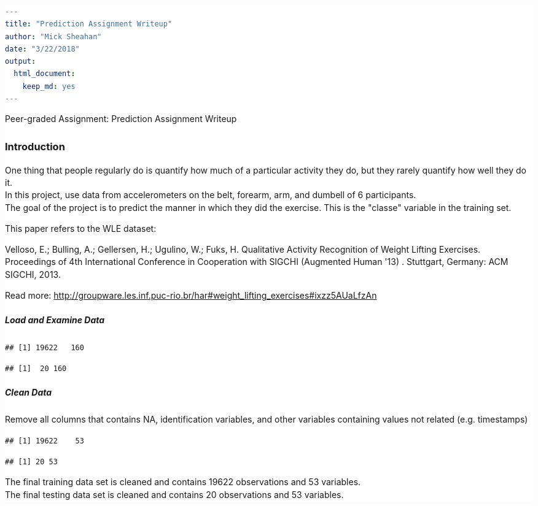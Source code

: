 ```yaml
---
title: "Prediction Assignment Writeup"
author: "Mick Sheahan"
date: "3/22/2018"
output: 
  html_document: 
    keep_md: yes
---
```




Peer-graded Assignment: Prediction Assignment Writeup



### Introduction
One thing that people regularly do is quantify how much of a particular activity they do, but they rarely quantify how well they do it.  
In this project, use data from accelerometers on the belt, forearm, arm, and dumbell of 6 participants.  
The goal of the project is to predict the manner in which they did the exercise. This is the "classe" variable in the training set.

This paper refers to the WLE dataset:  

Velloso, E.; Bulling, A.; Gellersen, H.; Ugulino, W.; Fuks, H. Qualitative Activity Recognition of Weight Lifting Exercises. Proceedings of 4th International Conference in Cooperation with SIGCHI (Augmented Human '13) . Stuttgart, Germany: ACM SIGCHI, 2013.   

Read more: http://groupware.les.inf.puc-rio.br/har#weight_lifting_exercises#ixzz5AUaLfzAn

##### Load and Examine Data

```
## [1] 19622   160
```

```
## [1]  20 160
```

##### Clean Data     
Remove all columns that contains NA, identification variables, and other variables containing values not related (e.g. timestamps)   


```
## [1] 19622    53
```

```
## [1] 20 53
```

The final training data set is cleaned and contains 19622 observations and 53 variables.   
The final testing data set is cleaned and contains 20 observations and 53 variables.     
